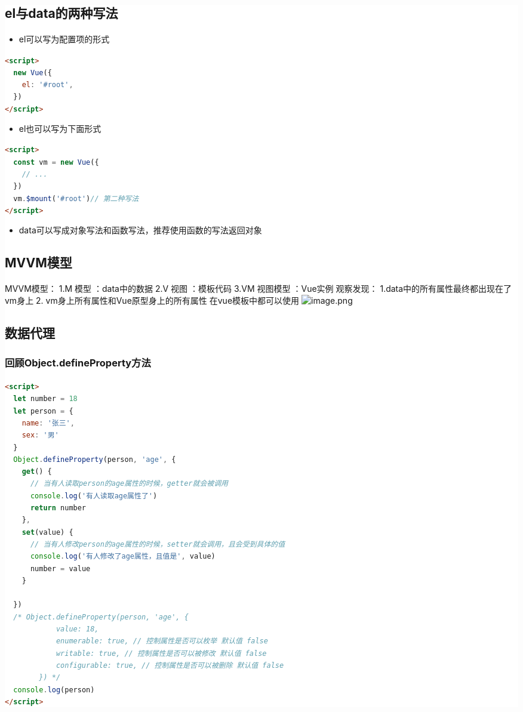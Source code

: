 ## el与data的两种写法

- el可以写为配置项的形式
```html
<script>
  new Vue({
    el: '#root',
  })
</script>
```

- el也可以写为下面形式
```html
<script>
  const vm = new Vue({
    // ...
  })
  vm.$mount('#root')// 第二种写法
</script>
```

- data可以写成对象写法和函数写法，推荐使用函数的写法返回对象
## MVVM模型
MVVM模型：
    1.M 模型 ：data中的数据
    2.V 视图 ：模板代码
    3.VM 视图模型 ：Vue实例
观察发现：
    1.data中的所有属性最终都出现在了vm身上
    2. vm身上所有属性和Vue原型身上的所有属性 在vue模板中都可以使用
![image.png](https://cdn.nlark.com/yuque/0/2023/png/26314652/1672741452322-3b80e319-7c41-45cb-a22c-632c63ca053e.png#averageHue=%232a2f37&clientId=u040b3ad3-7607-4&crop=0&crop=0&crop=1&crop=1&from=paste&height=533&id=u117cc0f2&name=image.png&originHeight=1066&originWidth=1008&originalType=binary&ratio=1&rotation=0&showTitle=false&size=131592&status=done&style=none&taskId=ub5da4a4c-62e7-43fe-bc4f-3d11ce3687f&title=&width=504)
## 数据代理
### 回顾Object.defineProperty方法
```html
<script>
  let number = 18
  let person = {
    name: '张三',
    sex: '男'
  }
  Object.defineProperty(person, 'age', {
    get() {
      // 当有人读取person的age属性的时候，getter就会被调用
      console.log('有人读取age属性了')
      return number
    },
    set(value) {
      // 当有人修改person的age属性的时候，setter就会调用，且会受到具体的值
      console.log('有人修改了age属性，且值是', value)
      number = value
    }

  })
  /* Object.defineProperty(person, 'age', {
            value: 18,
            enumerable: true, // 控制属性是否可以枚举 默认值 false
            writable: true, // 控制属性是否可以被修改 默认值 false
            configurable: true, // 控制属性是否可以被删除 默认值 false
        }) */
  console.log(person)
</script>
```